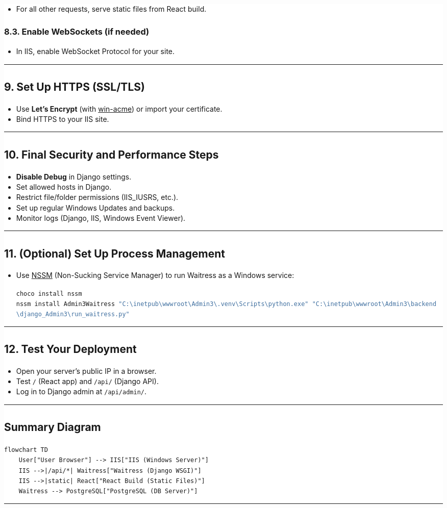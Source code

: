 - For all other requests, serve static files from React build.

### 8.3. Enable WebSockets (if needed)
- In IIS, enable WebSocket Protocol for your site.

---

## 9. Set Up HTTPS (SSL/TLS)
- Use **Let’s Encrypt** (with [win-acme](https://www.win-acme.com/)) or import your certificate.
- Bind HTTPS to your IIS site.

---

## 10. Final Security and Performance Steps
- **Disable Debug** in Django settings.
- Set allowed hosts in Django.
- Restrict file/folder permissions (IIS_IUSRS, etc.).
- Set up regular Windows Updates and backups.
- Monitor logs (Django, IIS, Windows Event Viewer).

---

## 11. (Optional) Set Up Process Management
- Use [NSSM](https://nssm.cc/) (Non-Sucking Service Manager) to run Waitress as a Windows service:
  ```powershell
  choco install nssm
  nssm install Admin3Waitress "C:\inetpub\wwwroot\Admin3\.venv\Scripts\python.exe" "C:\inetpub\wwwroot\Admin3\backend\django_Admin3\run_waitress.py"
  ```

---

## 12. Test Your Deployment
- Open your server’s public IP in a browser.
- Test `/` (React app) and `/api/` (Django API).
- Log in to Django admin at `/api/admin/`.

---

## Summary Diagram

```mermaid
flowchart TD
    User["User Browser"] --> IIS["IIS (Windows Server)"]
    IIS -->|/api/*| Waitress["Waitress (Django WSGI)"]
    IIS -->|static| React["React Build (Static Files)"]
    Waitress --> PostgreSQL["PostgreSQL (DB Server)"]
```

---
